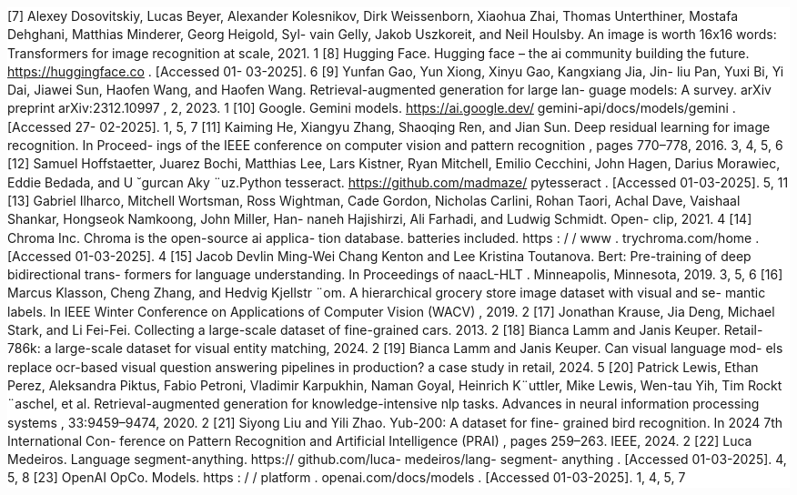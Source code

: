 [7] Alexey Dosovitskiy, Lucas Beyer, Alexander Kolesnikov,
Dirk Weissenborn, Xiaohua Zhai, Thomas Unterthiner,
Mostafa Dehghani, Matthias Minderer, Georg Heigold, Syl-
vain Gelly, Jakob Uszkoreit, and Neil Houlsby. An image is
worth 16x16 words: Transformers for image recognition at
scale, 2021. 1
[8] Hugging Face. Hugging face – the ai community building
the future. https://huggingface.co . [Accessed 01-
03-2025]. 6
[9] Yunfan Gao, Yun Xiong, Xinyu Gao, Kangxiang Jia, Jin-
liu Pan, Yuxi Bi, Yi Dai, Jiawei Sun, Haofen Wang, and
Haofen Wang. Retrieval-augmented generation for large lan-
guage models: A survey. arXiv preprint arXiv:2312.10997 ,
2, 2023. 1
[10] Google. Gemini models. https://ai.google.dev/
gemini-api/docs/models/gemini . [Accessed 27-
02-2025]. 1, 5, 7
[11] Kaiming He, Xiangyu Zhang, Shaoqing Ren, and Jian Sun.
Deep residual learning for image recognition. In Proceed-
ings of the IEEE conference on computer vision and pattern
recognition , pages 770–778, 2016. 3, 4, 5, 6
[12] Samuel Hoffstaetter, Juarez Bochi, Matthias Lee, Lars
Kistner, Ryan Mitchell, Emilio Cecchini, John Hagen,
Darius Morawiec, Eddie Bedada, and U ˘gurcan Aky ¨uz.Python tesseract. https://github.com/madmaze/
pytesseract . [Accessed 01-03-2025]. 5, 11
[13] Gabriel Ilharco, Mitchell Wortsman, Ross Wightman, Cade
Gordon, Nicholas Carlini, Rohan Taori, Achal Dave,
Vaishaal Shankar, Hongseok Namkoong, John Miller, Han-
naneh Hajishirzi, Ali Farhadi, and Ludwig Schmidt. Open-
clip, 2021. 4
[14] Chroma Inc. Chroma is the open-source ai applica-
tion database. batteries included. https : / / www .
trychroma.com/home . [Accessed 01-03-2025]. 4
[15] Jacob Devlin Ming-Wei Chang Kenton and Lee Kristina
Toutanova. Bert: Pre-training of deep bidirectional trans-
formers for language understanding. In Proceedings of
naacL-HLT . Minneapolis, Minnesota, 2019. 3, 5, 6
[16] Marcus Klasson, Cheng Zhang, and Hedvig Kjellstr ¨om. A
hierarchical grocery store image dataset with visual and se-
mantic labels. In IEEE Winter Conference on Applications
of Computer Vision (WACV) , 2019. 2
[17] Jonathan Krause, Jia Deng, Michael Stark, and Li Fei-Fei.
Collecting a large-scale dataset of fine-grained cars. 2013. 2
[18] Bianca Lamm and Janis Keuper. Retail-786k: a large-scale
dataset for visual entity matching, 2024. 2
[19] Bianca Lamm and Janis Keuper. Can visual language mod-
els replace ocr-based visual question answering pipelines in
production? a case study in retail, 2024. 5
[20] Patrick Lewis, Ethan Perez, Aleksandra Piktus, Fabio
Petroni, Vladimir Karpukhin, Naman Goyal, Heinrich
K¨uttler, Mike Lewis, Wen-tau Yih, Tim Rockt ¨aschel, et al.
Retrieval-augmented generation for knowledge-intensive nlp
tasks. Advances in neural information processing systems ,
33:9459–9474, 2020. 2
[21] Siyong Liu and Yili Zhao. Yub-200: A dataset for fine-
grained bird recognition. In 2024 7th International Con-
ference on Pattern Recognition and Artificial Intelligence
(PRAI) , pages 259–263. IEEE, 2024. 2
[22] Luca Medeiros. Language segment-anything. https://
github.com/luca- medeiros/lang- segment-
anything . [Accessed 01-03-2025]. 4, 5, 8
[23] OpenAI OpCo. Models. https : / / platform .
openai.com/docs/models . [Accessed 01-03-2025].
1, 4, 5, 7